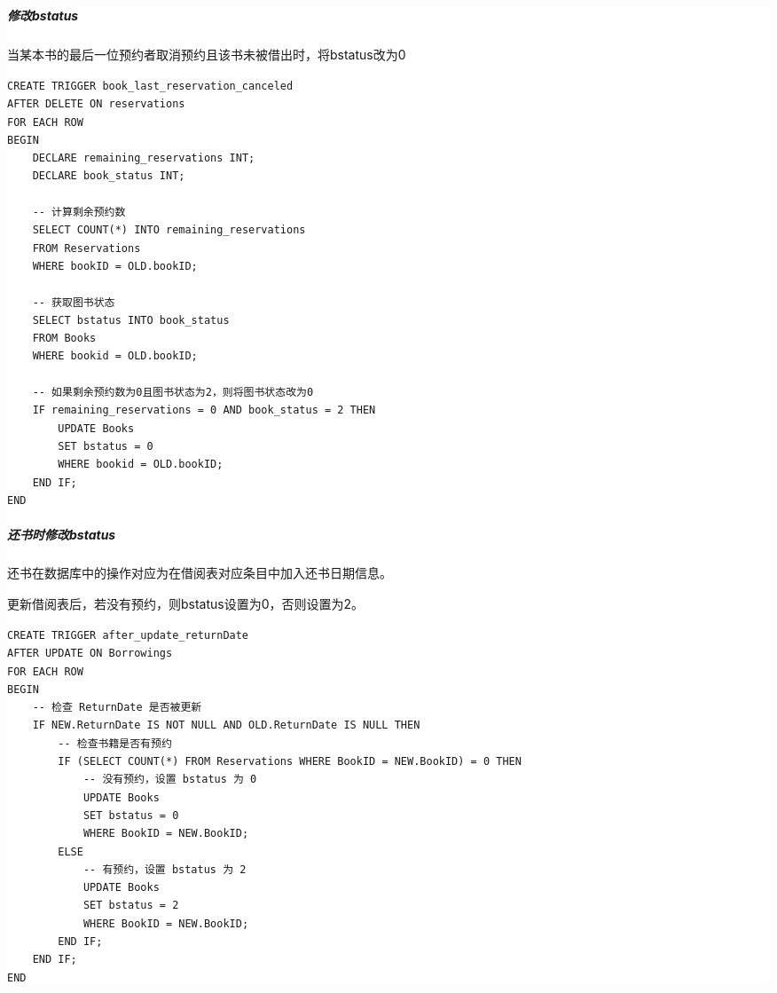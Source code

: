 ##### 修改bstatus
当某本书的最后一位预约者取消预约且该书未被借出时，将bstatus改为0

    CREATE TRIGGER book_last_reservation_canceled
    AFTER DELETE ON reservations
    FOR EACH ROW
    BEGIN
        DECLARE remaining_reservations INT;
        DECLARE book_status INT;
        
        -- 计算剩余预约数
        SELECT COUNT(*) INTO remaining_reservations
        FROM Reservations
        WHERE bookID = OLD.bookID;
        
        -- 获取图书状态
        SELECT bstatus INTO book_status
        FROM Books
        WHERE bookid = OLD.bookID;
        
        -- 如果剩余预约数为0且图书状态为2，则将图书状态改为0
        IF remaining_reservations = 0 AND book_status = 2 THEN
            UPDATE Books
            SET bstatus = 0
            WHERE bookid = OLD.bookID;
        END IF;
    END

##### 还书时修改bstatus
还书在数据库中的操作对应为在借阅表对应条目中加入还书日期信息。

更新借阅表后，若没有预约，则bstatus设置为0，否则设置为2。

    CREATE TRIGGER after_update_returnDate
    AFTER UPDATE ON Borrowings
    FOR EACH ROW
    BEGIN
        -- 检查 ReturnDate 是否被更新
        IF NEW.ReturnDate IS NOT NULL AND OLD.ReturnDate IS NULL THEN
            -- 检查书籍是否有预约
            IF (SELECT COUNT(*) FROM Reservations WHERE BookID = NEW.BookID) = 0 THEN
                -- 没有预约，设置 bstatus 为 0
                UPDATE Books
                SET bstatus = 0
                WHERE BookID = NEW.BookID;
            ELSE
                -- 有预约，设置 bstatus 为 2
                UPDATE Books
                SET bstatus = 2
                WHERE BookID = NEW.BookID;
            END IF;
        END IF;
    END
